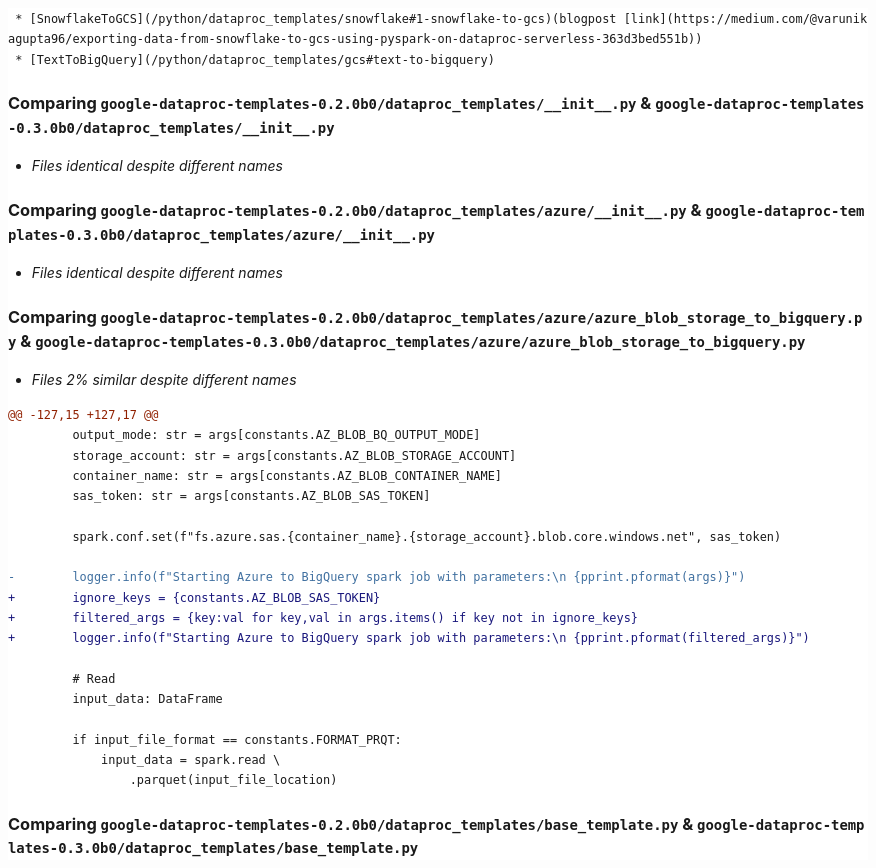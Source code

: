 ```diff
 * [SnowflakeToGCS](/python/dataproc_templates/snowflake#1-snowflake-to-gcs)(blogpost [link](https://medium.com/@varunikagupta96/exporting-data-from-snowflake-to-gcs-using-pyspark-on-dataproc-serverless-363d3bed551b))
 * [TextToBigQuery](/python/dataproc_templates/gcs#text-to-bigquery)
```

### Comparing `google-dataproc-templates-0.2.0b0/dataproc_templates/__init__.py` & `google-dataproc-templates-0.3.0b0/dataproc_templates/__init__.py`

 * *Files identical despite different names*

### Comparing `google-dataproc-templates-0.2.0b0/dataproc_templates/azure/__init__.py` & `google-dataproc-templates-0.3.0b0/dataproc_templates/azure/__init__.py`

 * *Files identical despite different names*

### Comparing `google-dataproc-templates-0.2.0b0/dataproc_templates/azure/azure_blob_storage_to_bigquery.py` & `google-dataproc-templates-0.3.0b0/dataproc_templates/azure/azure_blob_storage_to_bigquery.py`

 * *Files 2% similar despite different names*

```diff
@@ -127,15 +127,17 @@
         output_mode: str = args[constants.AZ_BLOB_BQ_OUTPUT_MODE]
         storage_account: str = args[constants.AZ_BLOB_STORAGE_ACCOUNT]
         container_name: str = args[constants.AZ_BLOB_CONTAINER_NAME]
         sas_token: str = args[constants.AZ_BLOB_SAS_TOKEN]
 
         spark.conf.set(f"fs.azure.sas.{container_name}.{storage_account}.blob.core.windows.net", sas_token)
 
-        logger.info(f"Starting Azure to BigQuery spark job with parameters:\n {pprint.pformat(args)}")
+        ignore_keys = {constants.AZ_BLOB_SAS_TOKEN}
+        filtered_args = {key:val for key,val in args.items() if key not in ignore_keys}
+        logger.info(f"Starting Azure to BigQuery spark job with parameters:\n {pprint.pformat(filtered_args)}")
 
         # Read
         input_data: DataFrame
 
         if input_file_format == constants.FORMAT_PRQT:
             input_data = spark.read \
                 .parquet(input_file_location)
```

### Comparing `google-dataproc-templates-0.2.0b0/dataproc_templates/base_template.py` & `google-dataproc-templates-0.3.0b0/dataproc_templates/base_template.py`

